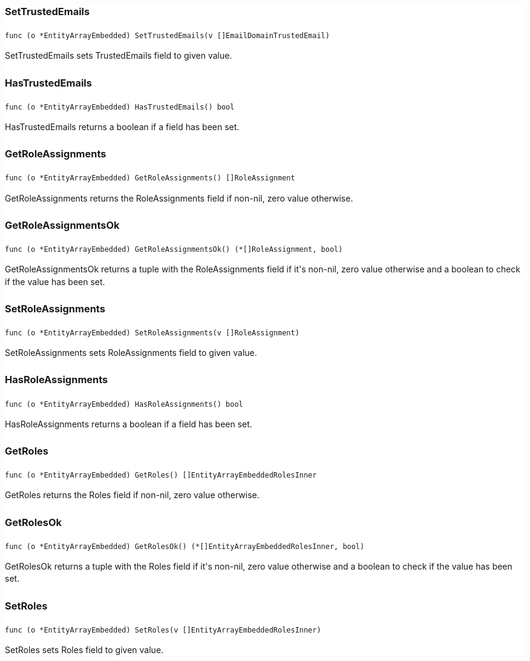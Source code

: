 ### SetTrustedEmails

`func (o *EntityArrayEmbedded) SetTrustedEmails(v []EmailDomainTrustedEmail)`

SetTrustedEmails sets TrustedEmails field to given value.

### HasTrustedEmails

`func (o *EntityArrayEmbedded) HasTrustedEmails() bool`

HasTrustedEmails returns a boolean if a field has been set.

### GetRoleAssignments

`func (o *EntityArrayEmbedded) GetRoleAssignments() []RoleAssignment`

GetRoleAssignments returns the RoleAssignments field if non-nil, zero value otherwise.

### GetRoleAssignmentsOk

`func (o *EntityArrayEmbedded) GetRoleAssignmentsOk() (*[]RoleAssignment, bool)`

GetRoleAssignmentsOk returns a tuple with the RoleAssignments field if it's non-nil, zero value otherwise
and a boolean to check if the value has been set.

### SetRoleAssignments

`func (o *EntityArrayEmbedded) SetRoleAssignments(v []RoleAssignment)`

SetRoleAssignments sets RoleAssignments field to given value.

### HasRoleAssignments

`func (o *EntityArrayEmbedded) HasRoleAssignments() bool`

HasRoleAssignments returns a boolean if a field has been set.

### GetRoles

`func (o *EntityArrayEmbedded) GetRoles() []EntityArrayEmbeddedRolesInner`

GetRoles returns the Roles field if non-nil, zero value otherwise.

### GetRolesOk

`func (o *EntityArrayEmbedded) GetRolesOk() (*[]EntityArrayEmbeddedRolesInner, bool)`

GetRolesOk returns a tuple with the Roles field if it's non-nil, zero value otherwise
and a boolean to check if the value has been set.

### SetRoles

`func (o *EntityArrayEmbedded) SetRoles(v []EntityArrayEmbeddedRolesInner)`

SetRoles sets Roles field to given value.
